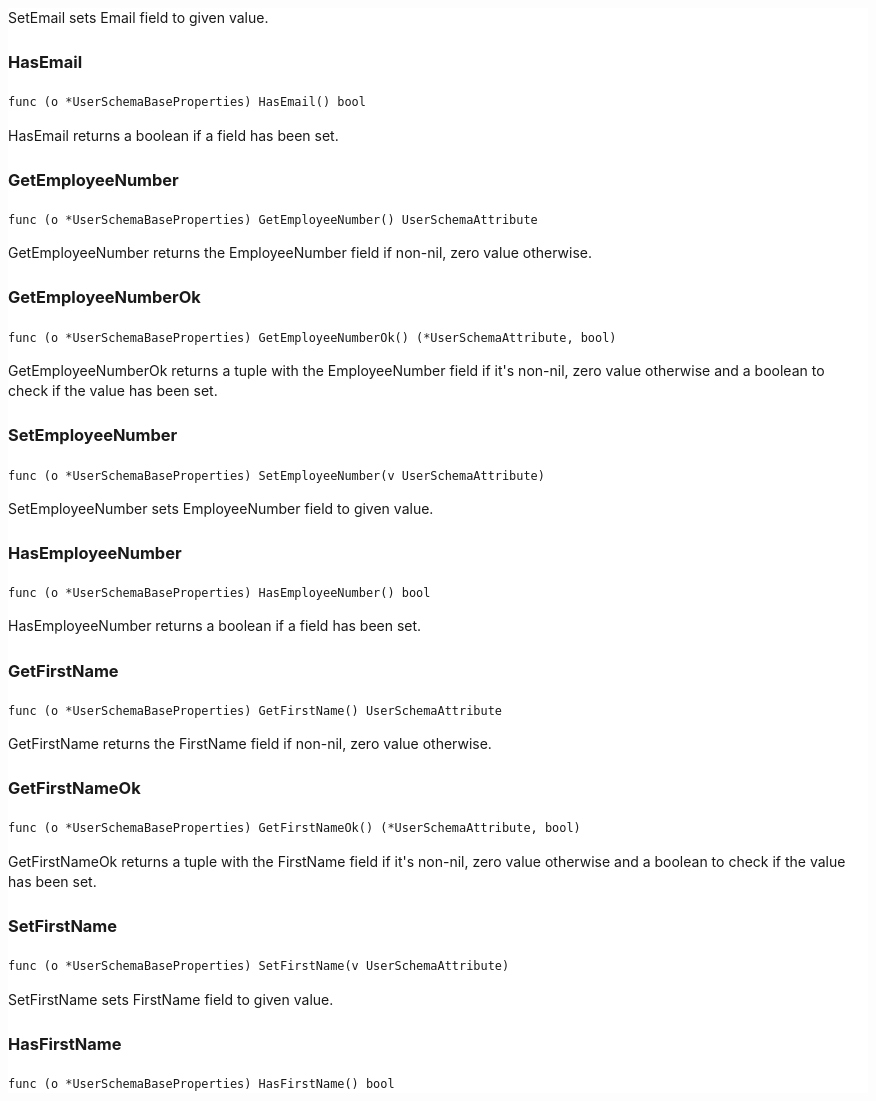 SetEmail sets Email field to given value.

### HasEmail

`func (o *UserSchemaBaseProperties) HasEmail() bool`

HasEmail returns a boolean if a field has been set.

### GetEmployeeNumber

`func (o *UserSchemaBaseProperties) GetEmployeeNumber() UserSchemaAttribute`

GetEmployeeNumber returns the EmployeeNumber field if non-nil, zero value otherwise.

### GetEmployeeNumberOk

`func (o *UserSchemaBaseProperties) GetEmployeeNumberOk() (*UserSchemaAttribute, bool)`

GetEmployeeNumberOk returns a tuple with the EmployeeNumber field if it's non-nil, zero value otherwise
and a boolean to check if the value has been set.

### SetEmployeeNumber

`func (o *UserSchemaBaseProperties) SetEmployeeNumber(v UserSchemaAttribute)`

SetEmployeeNumber sets EmployeeNumber field to given value.

### HasEmployeeNumber

`func (o *UserSchemaBaseProperties) HasEmployeeNumber() bool`

HasEmployeeNumber returns a boolean if a field has been set.

### GetFirstName

`func (o *UserSchemaBaseProperties) GetFirstName() UserSchemaAttribute`

GetFirstName returns the FirstName field if non-nil, zero value otherwise.

### GetFirstNameOk

`func (o *UserSchemaBaseProperties) GetFirstNameOk() (*UserSchemaAttribute, bool)`

GetFirstNameOk returns a tuple with the FirstName field if it's non-nil, zero value otherwise
and a boolean to check if the value has been set.

### SetFirstName

`func (o *UserSchemaBaseProperties) SetFirstName(v UserSchemaAttribute)`

SetFirstName sets FirstName field to given value.

### HasFirstName

`func (o *UserSchemaBaseProperties) HasFirstName() bool`
